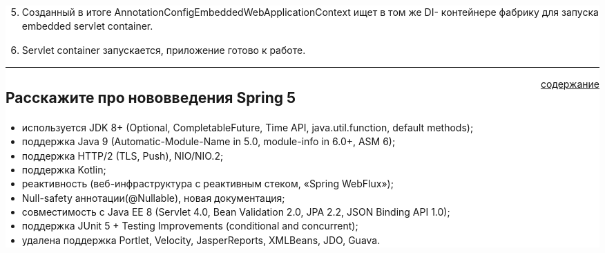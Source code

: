 5. Созданный в итоге AnnotationConfigEmbeddedWebApplicationContext ищет в том же DI- контейнере фабрику для запуска embedded servlet container.

6. Servlet container запускается, приложение готово к работе.
_______________________________________________________________________________________________________________________
<span style="display: inline-block; float: right">[содержание](#spring)</span>

## Расскажите про нововведения Spring 5

+ используется JDK 8+ (Optional, CompletableFuture, Time API, java.util.function, default methods);
+ поддержка Java 9 (Automatic-Module-Name in 5.0, module-info in 6.0+, ASM 6);
+ поддержка HTTP/2 (TLS, Push), NIO/NIO.2;
+ поддержка Kotlin;
+ реактивность (веб-инфраструктура с реактивным стеком, «Spring WebFlux»);
+ Null-safety аннотации(@Nullable), новая документация;
+ совместимость с Java EE 8 (Servlet 4.0, Bean Validation 2.0, JPA 2.2, JSON Binding API 1.0);
+ поддержка JUnit 5 + Testing Improvements (conditional and concurrent);
+ удалена поддержка Portlet, Velocity, JasperReports, XMLBeans, JDO, Guava.
